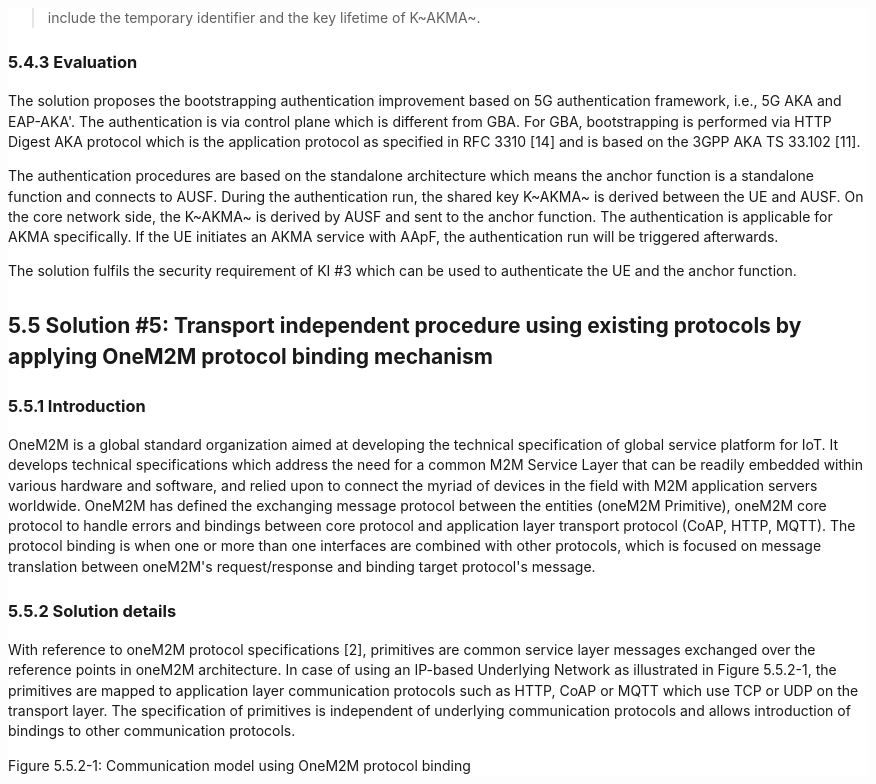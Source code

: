 > include the temporary identifier and the key lifetime of K~AKMA~.

### 5.4.3 Evaluation

The solution proposes the bootstrapping authentication improvement based
on 5G authentication framework, i.e., 5G AKA and EAP-AKA\'. The
authentication is via control plane which is different from GBA. For
GBA, bootstrapping is performed via HTTP Digest AKA protocol which is
the application protocol as specified in RFC 3310 \[14\] and is based on
the 3GPP AKA TS 33.102 \[11\].

The authentication procedures are based on the standalone architecture
which means the anchor function is a standalone function and connects to
AUSF. During the authentication run, the shared key K~AKMA~ is derived
between the UE and AUSF. On the core network side, the K~AKMA~ is
derived by AUSF and sent to the anchor function. The authentication is
applicable for AKMA specifically. If the UE initiates an AKMA service
with AApF, the authentication run will be triggered afterwards.

The solution fulfils the security requirement of KI \#3 which can be
used to authenticate the UE and the anchor function.

5.5 Solution \#5: Transport independent procedure using existing protocols by applying OneM2M protocol binding mechanism
------------------------------------------------------------------------------------------------------------------------

### 5.5.1 Introduction

OneM2M is a global standard organization aimed at developing the
technical specification of global service platform for IoT. It develops
technical specifications which address the need for a common M2M Service
Layer that can be readily embedded within various hardware and software,
and relied upon to connect the myriad of devices in the field with M2M
application servers worldwide. OneM2M has defined the exchanging message
protocol between the entities (oneM2M Primitive), oneM2M core protocol
to handle errors and bindings between core protocol and application
layer transport protocol (CoAP, HTTP, MQTT). The protocol binding is
when one or more than one interfaces are combined with other protocols,
which is focused on message translation between oneM2M\'s
request/response and binding target protocol\'s message.

### 5.5.2 Solution details 

With reference to oneM2M protocol specifications \[2\], primitives are
common service layer messages exchanged over the reference points in
oneM2M architecture. In case of using an IP-based Underlying Network as
illustrated in Figure 5.5.2-1, the primitives are mapped to application
layer communication protocols such as HTTP, CoAP or MQTT which use TCP
or UDP on the transport layer. The specification of primitives is
independent of underlying communication protocols and allows
introduction of bindings to other communication protocols.

Figure 5.5.2-1: Communication model using OneM2M protocol binding
